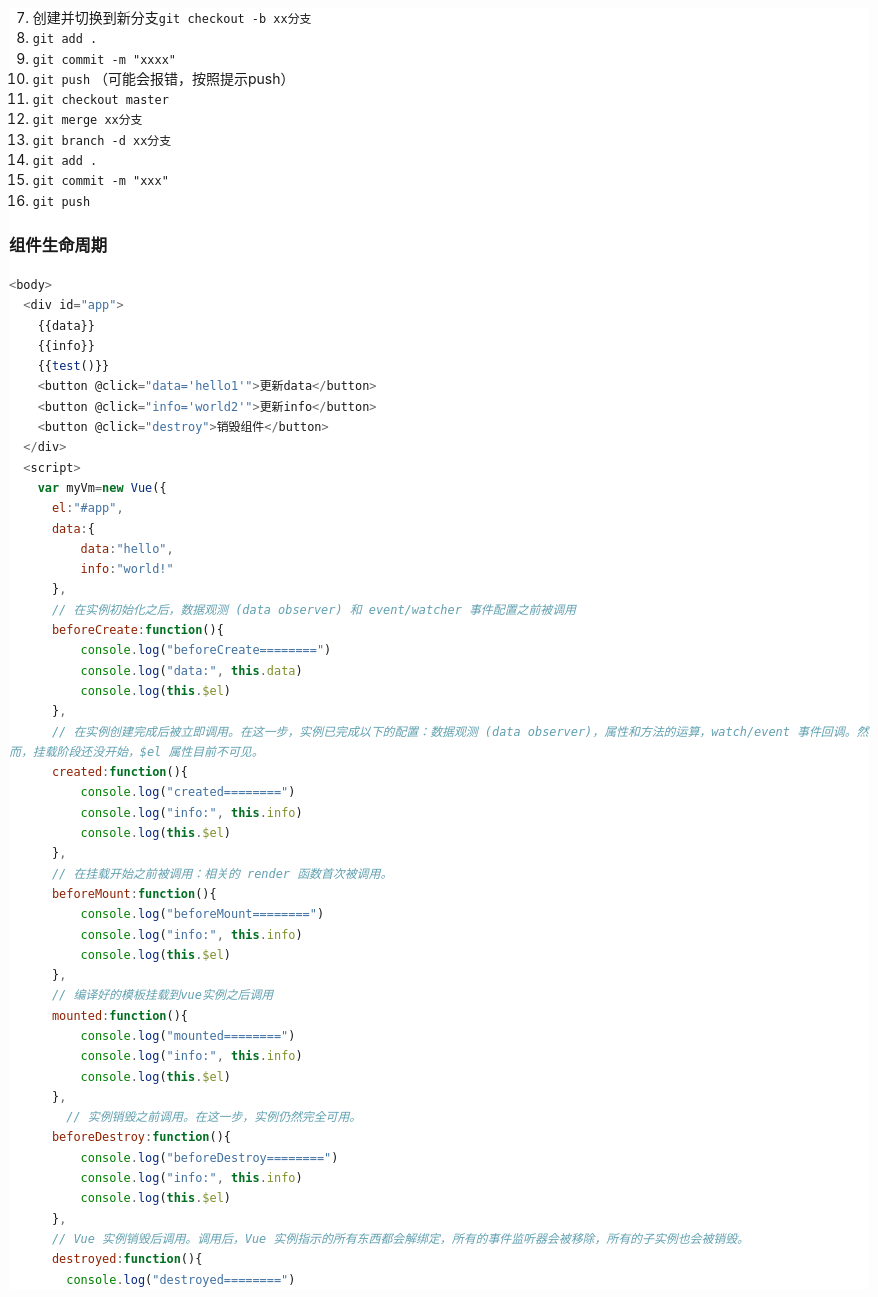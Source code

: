 7. 创建并切换到新分支`git checkout -b xx分支`
8. `git add .`
9. `git commit -m "xxxx"`
10. `git push` （可能会报错，按照提示push）
11. `git checkout master`
12. `git merge xx分支`
13. `git branch -d xx分支`
14. `git add .`
15. `git commit -m "xxx"`
16. `git push`

### 组件生命周期

```js
<body>
  <div id="app">
    {{data}}
    {{info}}
    {{test()}}
    <button @click="data='hello1'">更新data</button>
    <button @click="info='world2'">更新info</button>
    <button @click="destroy">销毁组件</button>
  </div>
  <script>
    var myVm=new Vue({
      el:"#app",
      data:{
          data:"hello",
          info:"world!"
      },
      // 在实例初始化之后，数据观测 (data observer) 和 event/watcher 事件配置之前被调用
      beforeCreate:function(){
          console.log("beforeCreate========")
          console.log("data:", this.data)
          console.log(this.$el)
      },
      // 在实例创建完成后被立即调用。在这一步，实例已完成以下的配置：数据观测 (data observer)，属性和方法的运算，watch/event 事件回调。然而，挂载阶段还没开始，$el 属性目前不可见。
      created:function(){
          console.log("created========")
          console.log("info:", this.info)
          console.log(this.$el)
      },
      // 在挂载开始之前被调用：相关的 render 函数首次被调用。
      beforeMount:function(){
          console.log("beforeMount========")
          console.log("info:", this.info)
          console.log(this.$el)
      },
      // 编译好的模板挂载到vue实例之后调用
      mounted:function(){
          console.log("mounted========")
          console.log("info:", this.info)
          console.log(this.$el)
      },
        // 实例销毁之前调用。在这一步，实例仍然完全可用。
      beforeDestroy:function(){
          console.log("beforeDestroy========")
          console.log("info:", this.info)
          console.log(this.$el)
      },
      // Vue 实例销毁后调用。调用后，Vue 实例指示的所有东西都会解绑定，所有的事件监听器会被移除，所有的子实例也会被销毁。
      destroyed:function(){
        console.log("destroyed========")
```